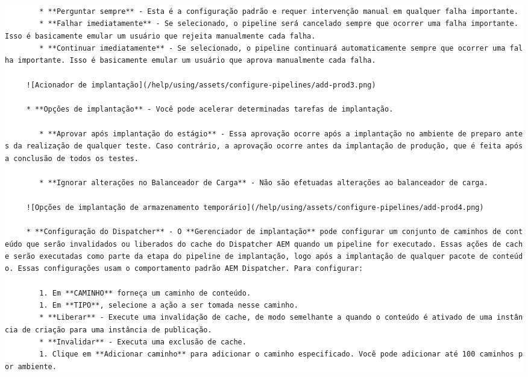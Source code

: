             * **Perguntar sempre** - Esta é a configuração padrão e requer intervenção manual em qualquer falha importante.
            * **Falhar imediatamente** - Se selecionado, o pipeline será cancelado sempre que ocorrer uma falha importante. Isso é basicamente emular um usuário que rejeita manualmente cada falha.
            * **Continuar imediatamente** - Se selecionado, o pipeline continuará automaticamente sempre que ocorrer uma falha importante. Isso é basicamente emular um usuário que aprova manualmente cada falha.

         ![Acionador de implantação](/help/using/assets/configure-pipelines/add-prod3.png)

         * **Opções de implantação** - Você pode acelerar determinadas tarefas de implantação.

            * **Aprovar após implantação do estágio** - Essa aprovação ocorre após a implantação no ambiente de preparo antes da realização de qualquer teste. Caso contrário, a aprovação ocorre antes da implantação de produção, que é feita após a conclusão de todos os testes.

            * **Ignorar alterações no Balanceador de Carga** - Não são efetuadas alterações ao balanceador de carga.

         ![Opções de implantação de armazenamento temporário](/help/using/assets/configure-pipelines/add-prod4.png)

         * **Configuração do Dispatcher** - O **Gerenciador de implantação** pode configurar um conjunto de caminhos de conteúdo que serão invalidados ou liberados do cache do Dispatcher AEM quando um pipeline for executado. Essas ações de cache serão executadas como parte da etapa do pipeline de implantação, logo após a implantação de qualquer pacote de conteúdo. Essas configurações usam o comportamento padrão AEM Dispatcher. Para configurar:

            1. Em **CAMINHO** forneça um caminho de conteúdo.
            1. Em **TIPO**, selecione a ação a ser tomada nesse caminho.
            * **Liberar** - Execute uma invalidação de cache, de modo semelhante a quando o conteúdo é ativado de uma instância de criação para uma instância de publicação.
            * **Invalidar** - Executa uma exclusão de cache.
            1. Clique em **Adicionar caminho** para adicionar o caminho especificado. Você pode adicionar até 100 caminhos por ambiente.
